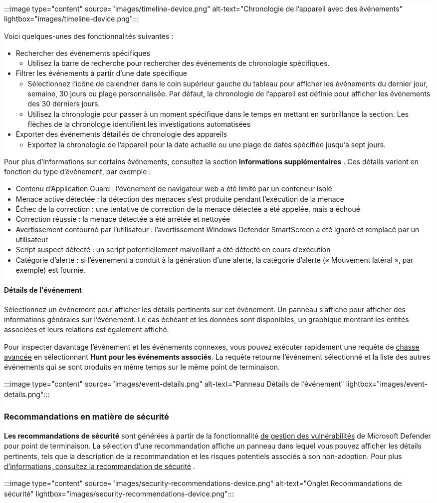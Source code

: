 :::image type="content" source="images/timeline-device.png" alt-text="Chronologie de l’appareil avec des événements" lightbox="images/timeline-device.png":::

Voici quelques-unes des fonctionnalités suivantes :

- Rechercher des événements spécifiques
  - Utilisez la barre de recherche pour rechercher des événements de chronologie spécifiques.
- Filtrer les événements à partir d’une date spécifique
  - Sélectionnez l’icône de calendrier dans le coin supérieur gauche du tableau pour afficher les événements du dernier jour, semaine, 30 jours ou plage personnalisée. Par défaut, la chronologie de l’appareil est définie pour afficher les événements des 30 derniers jours.
  - Utilisez la chronologie pour passer à un moment spécifique dans le temps en mettant en surbrillance la section. Les flèches de la chronologie identifient les investigations automatisées
- Exporter des événements détaillés de chronologie des appareils
  - Exportez la chronologie de l’appareil pour la date actuelle ou une plage de dates spécifiée jusqu’à sept jours.

Pour plus d’informations sur certains événements, consultez la section **Informations supplémentaires** . Ces détails varient en fonction du type d’événement, par exemple :

- Contenu d’Application Guard : l’événement de navigateur web a été limité par un conteneur isolé
- Menace active détectée : la détection des menaces s’est produite pendant l’exécution de la menace
- Échec de la correction : une tentative de correction de la menace détectée a été appelée, mais a échoué
- Correction réussie : la menace détectée a été arrêtée et nettoyée
- Avertissement contourné par l’utilisateur : l’avertissement Windows Defender SmartScreen a été ignoré et remplacé par un utilisateur
- Script suspect détecté : un script potentiellement malveillant a été détecté en cours d’exécution
- Catégorie d’alerte : si l’événement a conduit à la génération d’une alerte, la catégorie d’alerte (« Mouvement latéral », par exemple) est fournie.

#### <a name="event-details"></a>Détails de l'événement

Sélectionnez un événement pour afficher les détails pertinents sur cet événement. Un panneau s’affiche pour afficher des informations générales sur l’événement. Le cas échéant et les données sont disponibles, un graphique montrant les entités associées et leurs relations est également affiché.

Pour inspecter davantage l’événement et les événements connexes, vous pouvez exécuter rapidement une requête de [chasse avancée](advanced-hunting-overview.md) en sélectionnant **Hunt pour les événements associés**. La requête retourne l’événement sélectionné et la liste des autres événements qui se sont produits en même temps sur le même point de terminaison.

:::image type="content" source="images/event-details.png" alt-text="Panneau Détails de l’événement" lightbox="images/event-details.png":::

### <a name="security-recommendations"></a>Recommandations en matière de sécurité

**Les recommandations de sécurité** sont générées à partir de la fonctionnalité [de gestion des vulnérabilités](tvm-dashboard-insights.md) de Microsoft Defender pour point de terminaison. La sélection d’une recommandation affiche un panneau dans lequel vous pouvez afficher les détails pertinents, tels que la description de la recommandation et les risques potentiels associés à son non-adoption. Pour plus [d’informations, consultez la recommandation de sécurité](tvm-security-recommendation.md) .

:::image type="content" source="images/security-recommendations-device.png" alt-text="Onglet Recommandations de sécurité" lightbox="images/security-recommendations-device.png":::

